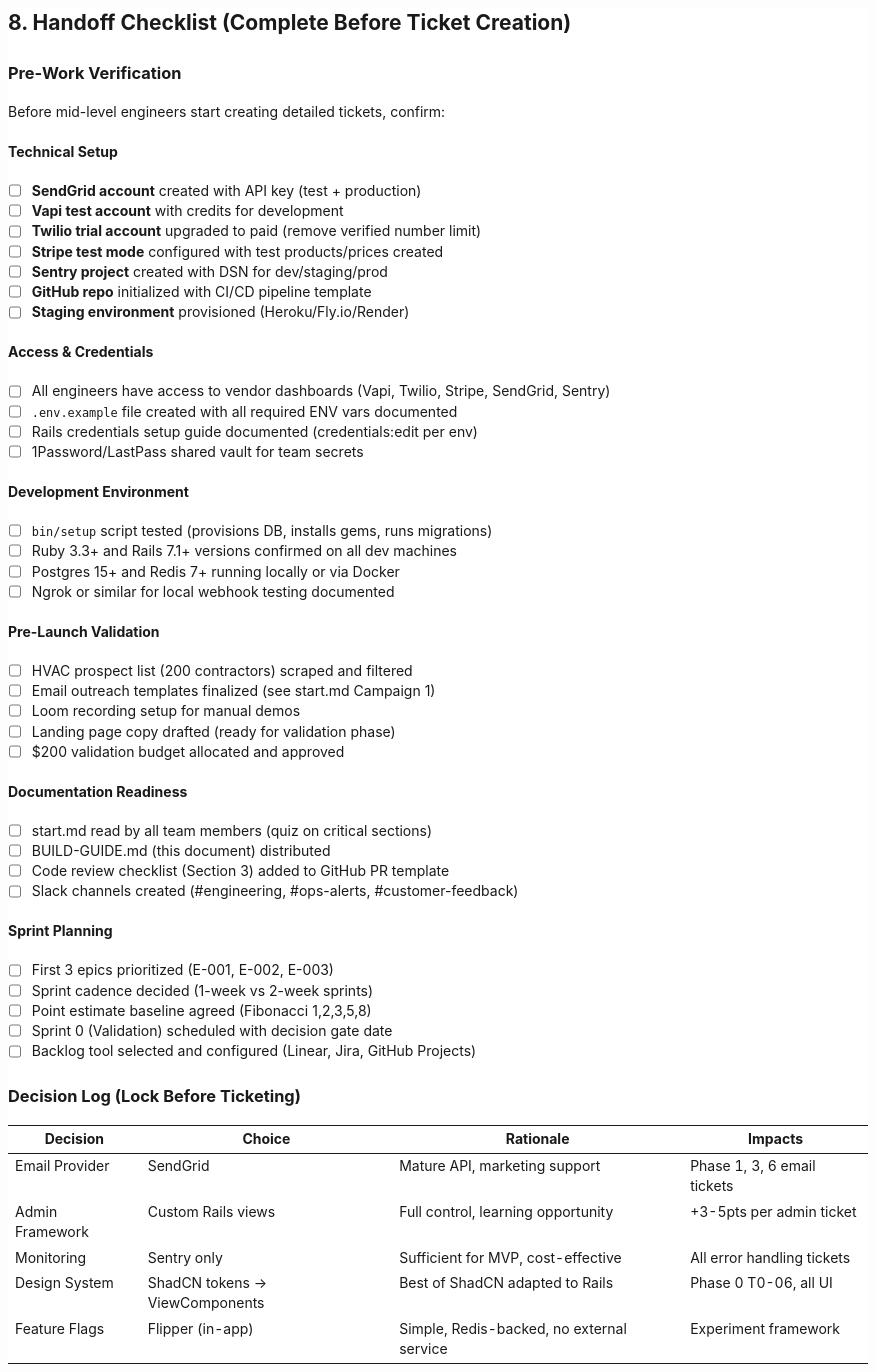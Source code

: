 
## 8. Handoff Checklist (Complete Before Ticket Creation)

### Pre-Work Verification

Before mid-level engineers start creating detailed tickets, confirm:

#### Technical Setup
- [ ] **SendGrid account** created with API key (test + production)
- [ ] **Vapi test account** with credits for development
- [ ] **Twilio trial account** upgraded to paid (remove verified number limit)
- [ ] **Stripe test mode** configured with test products/prices created
- [ ] **Sentry project** created with DSN for dev/staging/prod
- [ ] **GitHub repo** initialized with CI/CD pipeline template
- [ ] **Staging environment** provisioned (Heroku/Fly.io/Render)

#### Access & Credentials
- [ ] All engineers have access to vendor dashboards (Vapi, Twilio, Stripe, SendGrid, Sentry)
- [ ] `.env.example` file created with all required ENV vars documented
- [ ] Rails credentials setup guide documented (credentials:edit per env)
- [ ] 1Password/LastPass shared vault for team secrets

#### Development Environment
- [ ] `bin/setup` script tested (provisions DB, installs gems, runs migrations)
- [ ] Ruby 3.3+ and Rails 7.1+ versions confirmed on all dev machines
- [ ] Postgres 15+ and Redis 7+ running locally or via Docker
- [ ] Ngrok or similar for local webhook testing documented

#### Pre-Launch Validation
- [ ] HVAC prospect list (200 contractors) scraped and filtered
- [ ] Email outreach templates finalized (see start.md Campaign 1)
- [ ] Loom recording setup for manual demos
- [ ] Landing page copy drafted (ready for validation phase)
- [ ] $200 validation budget allocated and approved

#### Documentation Readiness
- [ ] start.md read by all team members (quiz on critical sections)
- [ ] BUILD-GUIDE.md (this document) distributed
- [ ] Code review checklist (Section 3) added to GitHub PR template
- [ ] Slack channels created (#engineering, #ops-alerts, #customer-feedback)

#### Sprint Planning
- [ ] First 3 epics prioritized (E-001, E-002, E-003)
- [ ] Sprint cadence decided (1-week vs 2-week sprints)
- [ ] Point estimate baseline agreed (Fibonacci 1,2,3,5,8)
- [ ] Sprint 0 (Validation) scheduled with decision gate date
- [ ] Backlog tool selected and configured (Linear, Jira, GitHub Projects)

### Decision Log (Lock Before Ticketing)

| Decision | Choice | Rationale | Impacts |
|----------|--------|-----------|---------|
| Email Provider | SendGrid | Mature API, marketing support | Phase 1, 3, 6 email tickets |
| Admin Framework | Custom Rails views | Full control, learning opportunity | +3-5pts per admin ticket |
| Monitoring | Sentry only | Sufficient for MVP, cost-effective | All error handling tickets |
| Design System | ShadCN tokens → ViewComponents | Best of ShadCN adapted to Rails | Phase 0 T0-06, all UI |
| Feature Flags | Flipper (in-app) | Simple, Redis-backed, no external service | Experiment framework |
